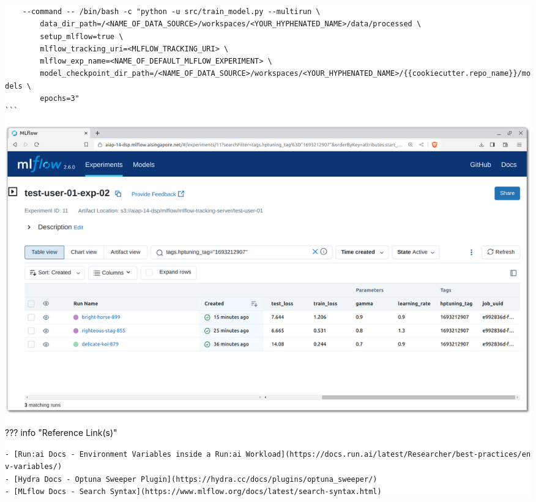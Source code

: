         --command -- /bin/bash -c "python -u src/train_model.py --multirun \
            data_dir_path=/<NAME_OF_DATA_SOURCE>/workspaces/<YOUR_HYPHENATED_NAME>/data/processed \
            setup_mlflow=true \
            mlflow_tracking_uri=<MLFLOW_TRACKING_URI> \
            mlflow_exp_name=<NAME_OF_DEFAULT_MLFLOW_EXPERIMENT> \
            model_checkpoint_dir_path=/<NAME_OF_DATA_SOURCE>/workspaces/<YOUR_HYPHENATED_NAME>/{{cookiecutter.repo_name}}/models \
            epochs=3"
    ```

![MLflow Tracking Server - Hyperparameter Tuning Runs](../common/assets/screenshots/mlflow-tracking-hptuning-runs.png)

??? info "Reference Link(s)"

    - [Run:ai Docs - Environment Variables inside a Run:ai Workload](https://docs.run.ai/latest/Researcher/best-practices/env-variables/)
    - [Hydra Docs - Optuna Sweeper Plugin](https://hydra.cc/docs/plugins/optuna_sweeper/)
    - [MLflow Docs - Search Syntax](https://www.mlflow.org/docs/latest/search-syntax.html)

[optuna]: https://optuna.readthedocs.io/en/stable/
[parallel]: https://optuna.readthedocs.io/en/stable/tutorial/10_key_features/004_distributed.html
[optuna-vid]: https://www.youtube.com/watch?v=P6NwZVl8ttc


[Hydra]: https://hydra.cc/